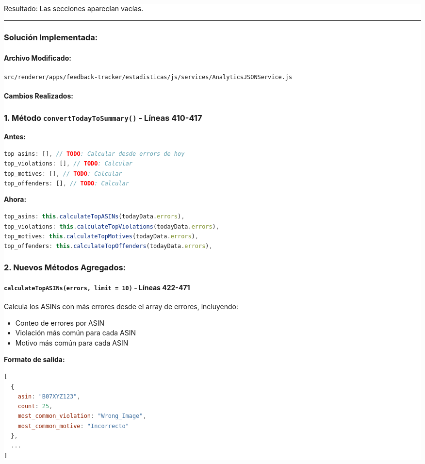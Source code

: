 Resultado: Las secciones aparecían vacías.

---

### Solución Implementada:

#### Archivo Modificado:

`src/renderer/apps/feedback-tracker/estadisticas/js/services/AnalyticsJSONService.js`

#### Cambios Realizados:

### 1. Método `convertTodayToSummary()` - Líneas 410-417

**Antes:**

```javascript
top_asins: [], // TODO: Calcular desde errors de hoy
top_violations: [], // TODO: Calcular
top_motives: [], // TODO: Calcular
top_offenders: [], // TODO: Calcular
```

**Ahora:**

```javascript
top_asins: this.calculateTopASINs(todayData.errors),
top_violations: this.calculateTopViolations(todayData.errors),
top_motives: this.calculateTopMotives(todayData.errors),
top_offenders: this.calculateTopOffenders(todayData.errors),
```

### 2. Nuevos Métodos Agregados:

#### `calculateTopASINs(errors, limit = 10)` - Líneas 422-471

Calcula los ASINs con más errores desde el array de errores, incluyendo:

- Conteo de errores por ASIN
- Violación más común para cada ASIN
- Motivo más común para cada ASIN

**Formato de salida:**

```javascript
[
  {
    asin: "B07XYZ123",
    count: 25,
    most_common_violation: "Wrong_Image",
    most_common_motive: "Incorrecto"
  },
  ...
]
```
